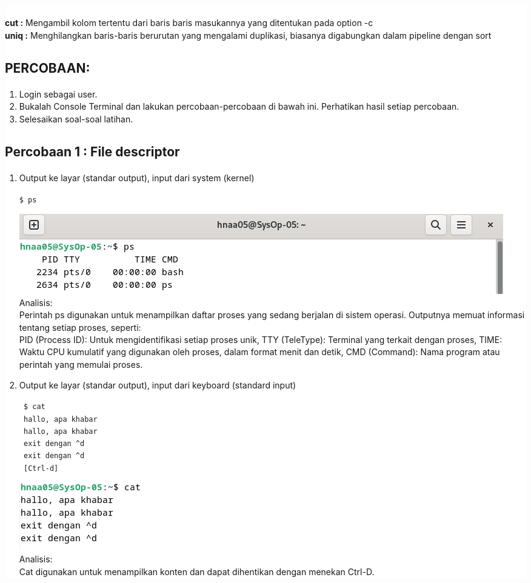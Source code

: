 <br><b>cut :</b> Mengambil kolom tertentu dari baris baris masukannya yang ditentukan pada option -c 
<br><b>uniq :</b> Menghilangkan baris-baris berurutan yang mengalami duplikasi, biasanya digabungkan dalam pipeline dengan sort
<br>

## PERCOBAAN:

1. Login sebagai user.
2. Bukalah Console Terminal dan lakukan percobaan-percobaan di bawah ini. Perhatikan hasil setiap percobaan.
3. Selesaikan soal-soal latihan.


## Percobaan 1 : File descriptor

1. Output ke layar (standar output), input dari system (kernel)
    ```
    $ ps
    ```

   ![App Screenshot](pcb1.1.png)
   <br>
   Analisis: 
    <br>Perintah ps digunakan untuk menampilkan daftar proses yang sedang berjalan di sistem operasi. Outputnya memuat informasi tentang setiap proses, seperti:<br>
    PID (Process ID): Untuk mengidentifikasi setiap proses unik, TTY (TeleType): Terminal yang terkait dengan proses, TIME: Waktu CPU kumulatif yang digunakan oleh proses, dalam format menit dan detik, CMD (Command): Nama program atau perintah yang memulai proses.<br>
2. Output ke layar (standar output), input dari keyboard (standard input)
   ```
    $ cat
    hallo, apa khabar
    hallo, apa khabar
    exit dengan ^d
    exit dengan ^d
    [Ctrl-d]
   ```

   ![App Screenshot](pcb1.2.png)
   <br>
    Analisis:
    <br>Cat digunakan untuk menampilkan konten dan dapat dihentikan dengan menekan Ctrl-D.<br>
